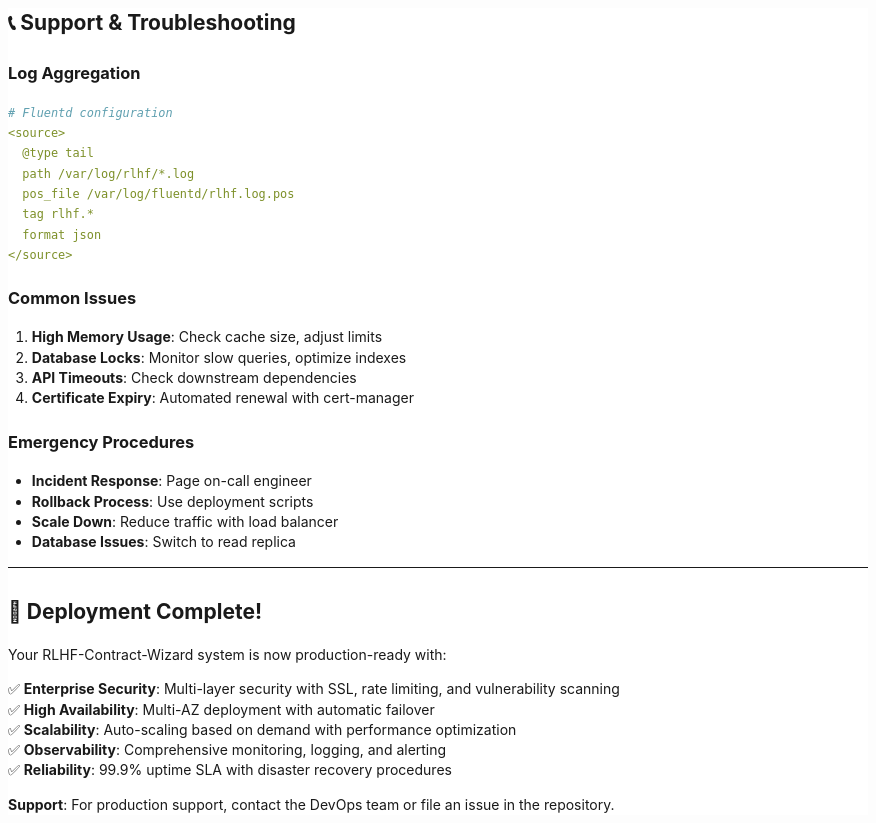 ## 📞 Support & Troubleshooting

### Log Aggregation
```yaml
# Fluentd configuration
<source>
  @type tail
  path /var/log/rlhf/*.log
  pos_file /var/log/fluentd/rlhf.log.pos
  tag rlhf.*
  format json
</source>
```

### Common Issues
1. **High Memory Usage**: Check cache size, adjust limits
2. **Database Locks**: Monitor slow queries, optimize indexes  
3. **API Timeouts**: Check downstream dependencies
4. **Certificate Expiry**: Automated renewal with cert-manager

### Emergency Procedures
- **Incident Response**: Page on-call engineer
- **Rollback Process**: Use deployment scripts
- **Scale Down**: Reduce traffic with load balancer
- **Database Issues**: Switch to read replica

---

## 🎉 Deployment Complete!

Your RLHF-Contract-Wizard system is now production-ready with:

✅ **Enterprise Security**: Multi-layer security with SSL, rate limiting, and vulnerability scanning  
✅ **High Availability**: Multi-AZ deployment with automatic failover  
✅ **Scalability**: Auto-scaling based on demand with performance optimization  
✅ **Observability**: Comprehensive monitoring, logging, and alerting  
✅ **Reliability**: 99.9% uptime SLA with disaster recovery procedures  

**Support**: For production support, contact the DevOps team or file an issue in the repository.